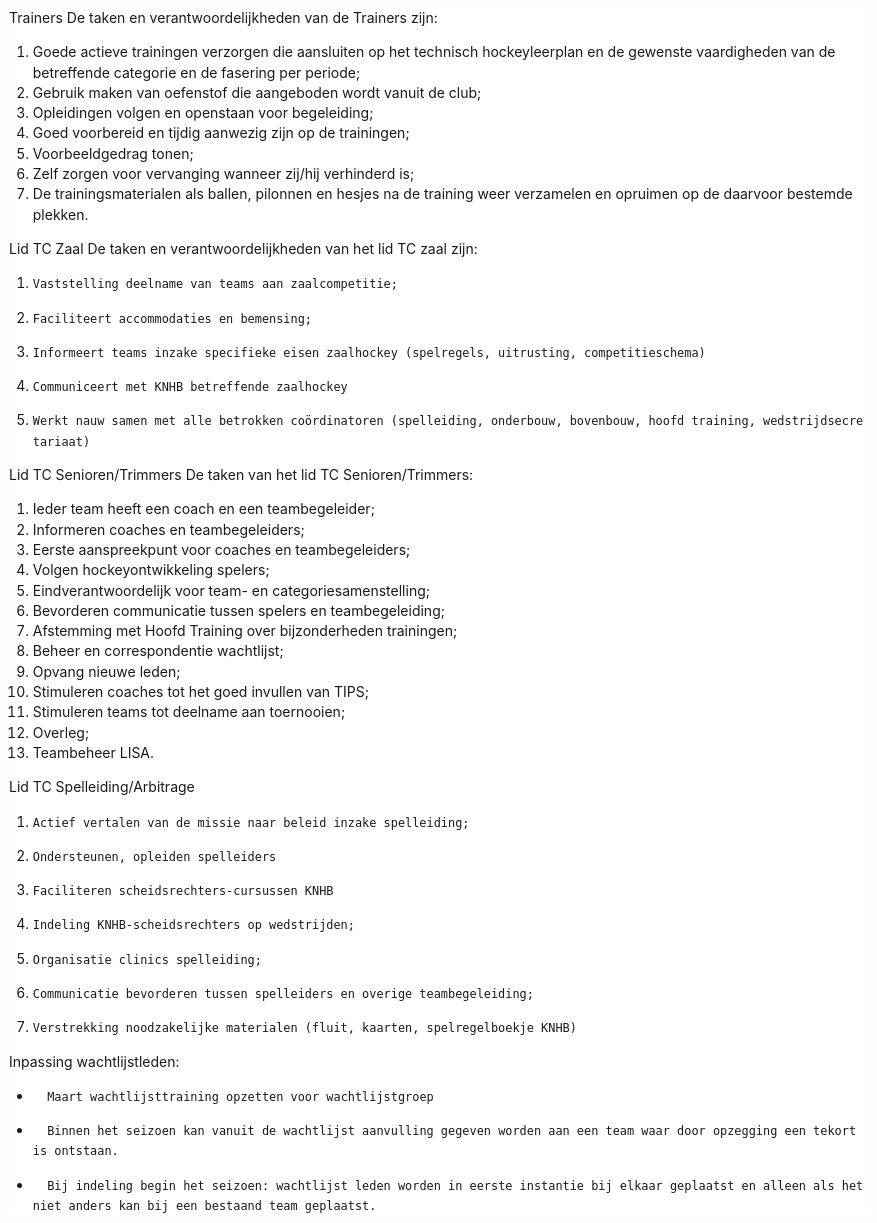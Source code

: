  
 
 
Trainers
De taken en verantwoordelijkheden van de Trainers zijn:
1. Goede actieve trainingen verzorgen die aansluiten op het technisch hockeyleerplan en de gewenste vaardigheden van de betreffende categorie en de fasering per periode;
2. Gebruik maken van oefenstof die aangeboden wordt vanuit de club;
3. Opleidingen volgen en openstaan voor begeleiding;
4. Goed voorbereid en tijdig aanwezig zijn op de trainingen;
5. Voorbeeldgedrag tonen;
6. Zelf zorgen voor vervanging wanneer zij/hij verhinderd is;
7. De trainingsmaterialen als ballen, pilonnen en hesjes na de training weer verzamelen en opruimen op de daarvoor bestemde plekken.
 
 
Lid TC Zaal
De taken en verantwoordelijkheden van het lid TC zaal zijn:
1.     Vaststelling deelname van teams aan zaalcompetitie;
2.     Faciliteert accommodaties en bemensing;
3.     Informeert teams inzake specifieke eisen zaalhockey (spelregels, uitrusting, competitieschema)
4.     Communiceert met KNHB betreffende zaalhockey
5.     Werkt nauw samen met alle betrokken coördinatoren (spelleiding, onderbouw, bovenbouw, hoofd training, wedstrijdsecretariaat)
 
 
 
Lid TC Senioren/Trimmers
De taken van het lid TC Senioren/Trimmers:
1. Ieder team heeft een coach en een teambegeleider;
2. Informeren coaches en teambegeleiders;
3. Eerste aanspreekpunt voor coaches en teambegeleiders;
4. Volgen hockeyontwikkeling spelers;
5. Eindverantwoordelijk voor team- en categoriesamenstelling;
6. Bevorderen communicatie tussen spelers en teambegeleiding;
7. Afstemming met Hoofd Training over bijzonderheden trainingen;
8. Beheer en correspondentie wachtlijst;
9. Opvang nieuwe leden;
10. Stimuleren coaches tot het goed invullen van TIPS;
11. Stimuleren teams tot deelname aan toernooien;
12. Overleg;
13. Teambeheer LISA.
 
Lid TC Spelleiding/Arbitrage
1.     Actief vertalen van de missie naar beleid inzake spelleiding;
2.     Ondersteunen, opleiden spelleiders
3.     Faciliteren scheidsrechters-cursussen KNHB
4.     Indeling KNHB-scheidsrechters op wedstrijden;
5.     Organisatie clinics spelleiding;
6.     Communicatie bevorderen tussen spelleiders en overige teambegeleiding;
7.     Verstrekking noodzakelijke materialen (fluit, kaarten, spelregelboekje KNHB)
 
 
 
 
 Inpassing wachtlijstleden:
-    	Maart wachtlijsttraining opzetten voor wachtlijstgroep
-    	Binnen het seizoen kan vanuit de wachtlijst aanvulling gegeven worden aan een team waar door opzegging een tekort is ontstaan.
-    	Bij indeling begin het seizoen: wachtlijst leden worden in eerste instantie bij elkaar geplaatst en alleen als het niet anders kan bij een bestaand team geplaatst.
 